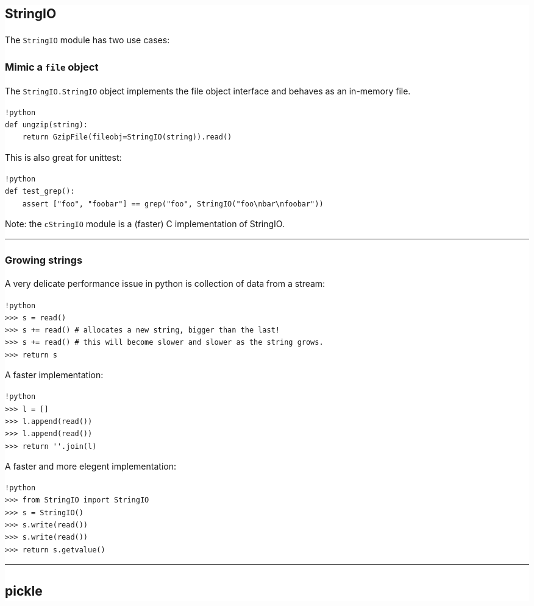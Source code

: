 
## StringIO

The `StringIO` module has two use cases:
	
### Mimic a `file` object

The `StringIO.StringIO` object implements the file object interface and behaves as an in-memory file.

	!python
	def ungzip(string):
		return GzipFile(fileobj=StringIO(string)).read()


This is also great for unittest:

	!python
	def test_grep():
		assert ["foo", "foobar"] == grep("foo", StringIO("foo\nbar\nfoobar"))
	

Note: the `cStringIO` module is a (faster) C implementation of StringIO.

---

### Growing strings

A very delicate performance issue in python is collection of data from a stream:

	!python
	>>> s = read()
	>>> s += read() # allocates a new string, bigger than the last!
	>>> s += read() # this will become slower and slower as the string grows.
	>>> return s

A faster implementation:

	!python
	>>> l = []
	>>> l.append(read())
	>>> l.append(read())
	>>> return ''.join(l)

A faster and more elegent implementation:

	!python
    >>> from StringIO import StringIO
	>>> s = StringIO()
	>>> s.write(read())
	>>> s.write(read())
	>>> return s.getvalue()


---

## pickle
